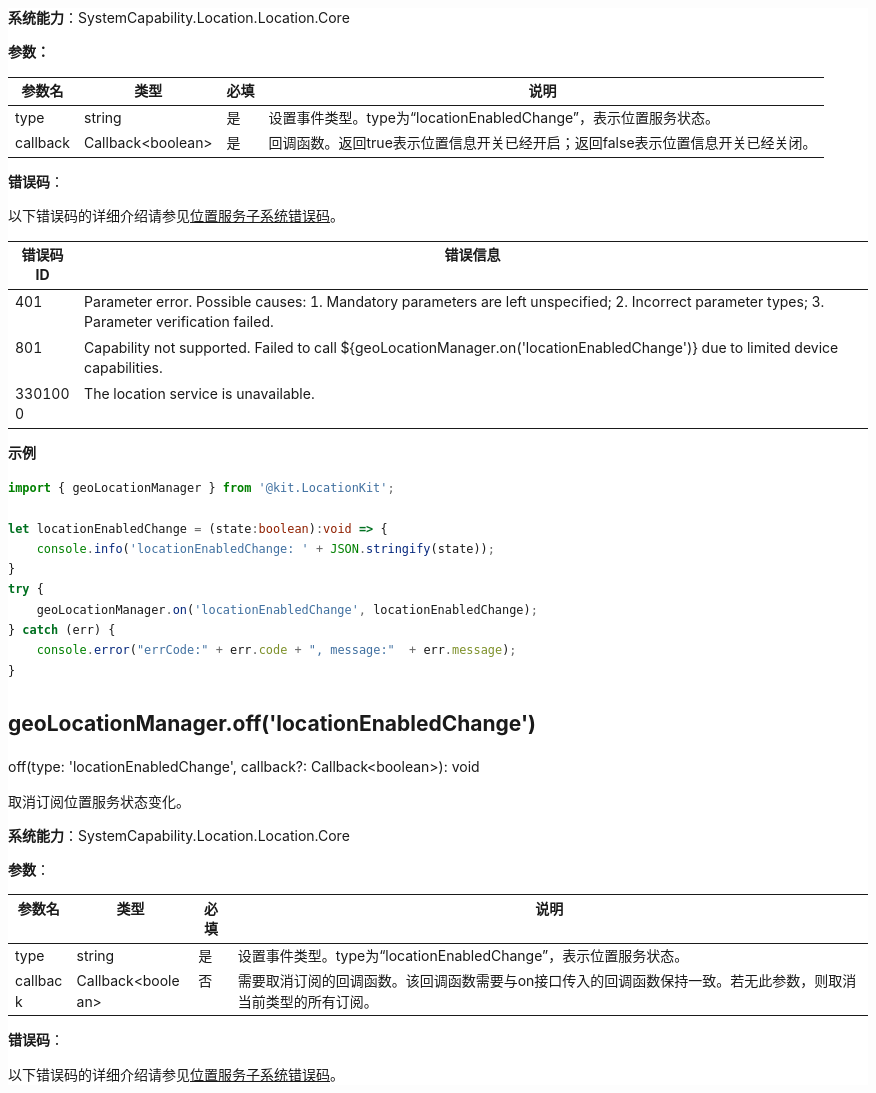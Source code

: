 **系统能力**：SystemCapability.Location.Location.Core

**参数：**

  | 参数名 | 类型 | 必填 | 说明 |
  | -------- | -------- | -------- | -------- |
  | type | string | 是 | 设置事件类型。type为“locationEnabledChange”，表示位置服务状态。 |
  | callback | Callback&lt;boolean&gt; | 是 | 回调函数。返回true表示位置信息开关已经开启；返回false表示位置信息开关已经关闭。 |

**错误码**：

以下错误码的详细介绍请参见[位置服务子系统错误码](errorcode-geoLocationManager.md)。

| 错误码ID | 错误信息 |
| -------- | ---------------------------------------- |
|401 | Parameter error. Possible causes: 1. Mandatory parameters are left unspecified; 2. Incorrect parameter types; 3. Parameter verification failed.                 |
|801 | Capability not supported. Failed to call ${geoLocationManager.on('locationEnabledChange')} due to limited device capabilities.          |
|3301000 | The location service is unavailable.                                           |

**示例**

  ```ts
  import { geoLocationManager } from '@kit.LocationKit';

  let locationEnabledChange = (state:boolean):void => {
      console.info('locationEnabledChange: ' + JSON.stringify(state));
  }
  try {
      geoLocationManager.on('locationEnabledChange', locationEnabledChange);
  } catch (err) {
      console.error("errCode:" + err.code + ", message:"  + err.message);
  }
  ```


## geoLocationManager.off('locationEnabledChange')

off(type: 'locationEnabledChange', callback?: Callback&lt;boolean&gt;): void

取消订阅位置服务状态变化。

**系统能力**：SystemCapability.Location.Location.Core

**参数**：

  | 参数名 | 类型 | 必填 | 说明 |
  | -------- | -------- | -------- | -------- |
  | type | string | 是 | 设置事件类型。type为“locationEnabledChange”，表示位置服务状态。 |
  | callback | Callback&lt;boolean&gt; | 否 | 需要取消订阅的回调函数。该回调函数需要与on接口传入的回调函数保持一致。若无此参数，则取消当前类型的所有订阅。 |

**错误码**：

以下错误码的详细介绍请参见[位置服务子系统错误码](errorcode-geoLocationManager.md)。
